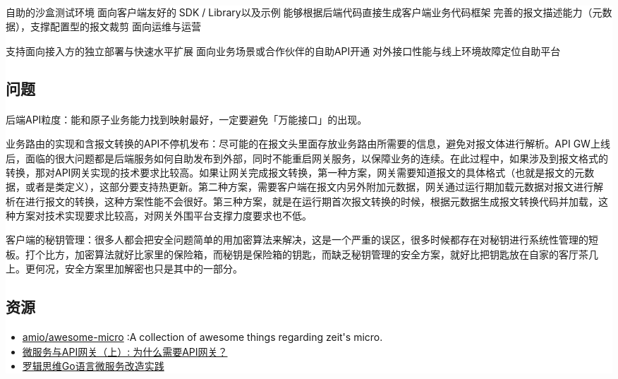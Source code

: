 自助的沙盒测试环境
面向客户端友好的 SDK / Library以及示例
能够根据后端代码直接生成客户端业务代码框架
完善的报文描述能力（元数据），支撑配置型的报文裁剪
面向运维与运营

支持面向接入方的独立部署与快速水平扩展
面向业务场景或合作伙伴的自助API开通
对外接口性能与线上环境故障定位自助平台

## 问题

后端API粒度：能和原子业务能力找到映射最好，一定要避免「万能接口」的出现。

业务路由的实现和含报文转换的API不停机发布：尽可能的在报文头里面存放业务路由所需要的信息，避免对报文体进行解析。API GW上线后，面临的很大问题都是后端服务如何自助发布到外部，同时不能重启网关服务，以保障业务的连续。在此过程中，如果涉及到报文格式的转换，那对API网关实现的技术要求比较高。如果让网关完成报文转换，第一种方案，网关需要知道报文的具体格式（也就是报文的元数据，或者是类定义），这部分要支持热更新。第二种方案，需要客户端在报文内另外附加元数据，网关通过运行期加载元数据对报文进行解析在进行报文的转换，这种方案性能不会很好。第三种方案，就是在运行期首次报文转换的时候，根据元数据生成报文转换代码并加载，这种方案对技术实现要求比较高，对网关外围平台支撑力度要求也不低。

客户端的秘钥管理：很多人都会把安全问题简单的用加密算法来解决，这是一个严重的误区，很多时候都存在对秘钥进行系统性管理的短板。打个比方，加密算法就好比家里的保险箱，而秘钥是保险箱的钥匙，而缺乏秘钥管理的安全方案，就好比把钥匙放在自家的客厅茶几上。更何况，安全方案里加解密也只是其中的一部分。

## 资源

* [amio/awesome-micro](https://github.com/amio/awesome-micro) :A collection of awesome things regarding zeit's micro.
* [微服务与API网关（上）: 为什么需要API网关？](http://blog.didispace.com/hzf-ms-apigateway-1/)
* [罗辑思维Go语言微服务改造实践](http://www.techug.com/post/luo-ji-si-wei-go-service-upgrade.html)
